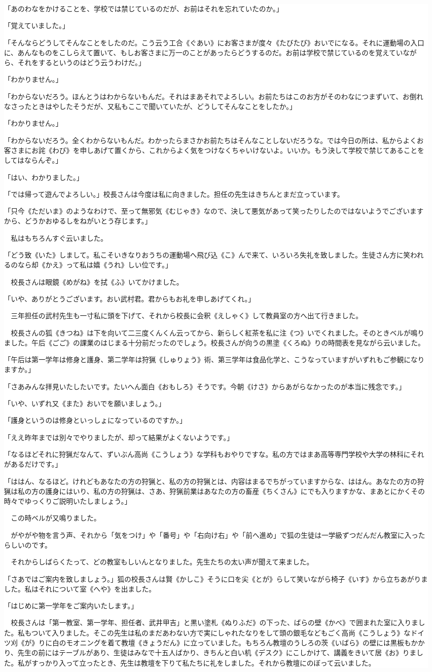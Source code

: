 「あのわなをかけることを、学校では禁じているのだが、お前はそれを忘れていたのか。」

「覚えていました。」

「そんならどうしてそんなことをしたのだ。こう云う工合《ぐあい》にお客さまが度々《たびたび》おいでになる。それに運動場の入口に、あんなものをこしらえて置いて、もしお客さまに万一のことがあったらどうするのだ。お前は学校で禁じているのを覚えていながら、それをするというのはどう云うわけだ。」

「わかりません。」

「わからないだろう。ほんとうはわからないもんだ。それはまあそれでよろしい。お前たちはこのお方がそのわなにつまずいて、お倒れなさったときはやしたそうだが、又私もここで聞いていたが、どうしてそんなことをしたか。」

「わかりません。」

「わからないだろう。全くわからないもんだ。わかったらまさかお前たちはそんなことしないだろうな。では今日の所は、私からよくお客さまにお詫《わび》を申しあげて置くから、これからよく気をつけなくちゃいけないよ。いいか。もう決して学校で禁じてあることをしてはならんぞ。」

「はい、わかりました。」

「では帰って遊んでよろしい。」校長さんは今度は私に向きました。担任の先生はきちんとまだ立っています。

「只今《ただいま》のようなわけで、至って無邪気《むじゃき》なので、決して悪気があって笑ったりしたのではないようでございますから、どうかおゆるしをねがいとう存じます。」

　私はもちろんすぐ云いました。

「どう致《いた》しまして。私こそいきなりおうちの運動場へ飛び込《こ》んで来て、いろいろ失礼を致しました。生徒さん方に笑われるのなら却《かえ》って私は嬉《うれ》しい位です。」

　校長さんは眼鏡《めがね》を拭《ふ》いてかけました。

「いや、ありがとうございます。おい武村君。君からもお礼を申しあげてくれ。」

　三年担任の武村先生も一寸私に頭を下げて、それから校長に会釈《えしゃく》して教員室の方へ出て行きました。

　校長さんの狐《きつね》は下を向いて二三度くんくん云ってから、新らしく紅茶を私に注《つ》いでくれました。そのときベルが鳴りました。午后《ごご》の課業のはじまる十分前だったのでしょう。校長さんが向うの黒塗《くろぬ》りの時間表を見ながら云いました。

「午后は第一学年は修身と護身、第二学年は狩猟《しゅりょう》術、第三学年は食品化学と、こうなっていますがいずれもご参観になりますか。」

「さあみんな拝見いたしたいです。たいへん面白《おもしろ》そうです。今朝《けさ》からあがらなかったのが本当に残念です。」

「いや、いずれ又《また》おいでを願いましょう。」

「護身というのは修身といっしょになっているのですか。」

「ええ昨年までは別々でやりましたが、却って結果がよくないようです。」

「なるほどそれに狩猟だなんて、ずいぶん高尚《こうしょう》な学科もおやりですな。私の方ではまあ高等専門学校や大学の林科にそれがあるだけです。」

「ははん、なるほど。けれどもあなたの方の狩猟と、私の方の狩猟とは、内容はまるでちがっていますからな、ははん。あなたの方の狩猟は私の方の護身にはいり、私の方の狩猟は、さあ、狩猟前業はあなたの方の畜産《ちくさん》にでも入りますかな、まあとにかくその時々でゆっくりご説明いたしましょう。」

　この時ベルが又鳴りました。

　がやがや物を言う声、それから「気をつけ」や「番号」や「右向け右」や「前へ進め」で狐の生徒は一学級ずつだんだん教室に入ったらしいのです。

　それからしばらくたって、どの教室もしいんとなりました。先生たちの太い声が聞えて来ました。

「さあではご案内を致しましょう。」狐の校長さんは賢《かしこ》そうに口を尖《とが》らして笑いながら椅子《いす》から立ちあがりました。私はそれについて室《へや》を出ました。

「はじめに第一学年をご案内いたします。」

　校長さんは「第一教室、第一学年、担任者、武井甲吉」と黒い塗札《ぬりふだ》の下った、ばらの壁《かべ》で囲まれた室に入りました。私もついて入りました。そこの先生は私のまだあわない方で実にしゃれたなりをして頭の銀毛などもごく高尚《こうしょう》なドイツ刈《が》りに白のモオニングを着て教壇《きょうだん》に立っていました。もちろん教壇のうしろの茨《いばら》の壁には黒板もかかり、先生の前にはテーブルがあり、生徒はみなで十五人ばかり、きちんと白い机《デスク》にこしかけて、講義をきいて居《お》りました。私がすっかり入って立ったとき、先生は教壇を下りて私たちに礼をしました。それから教壇にのぼって云いました。
